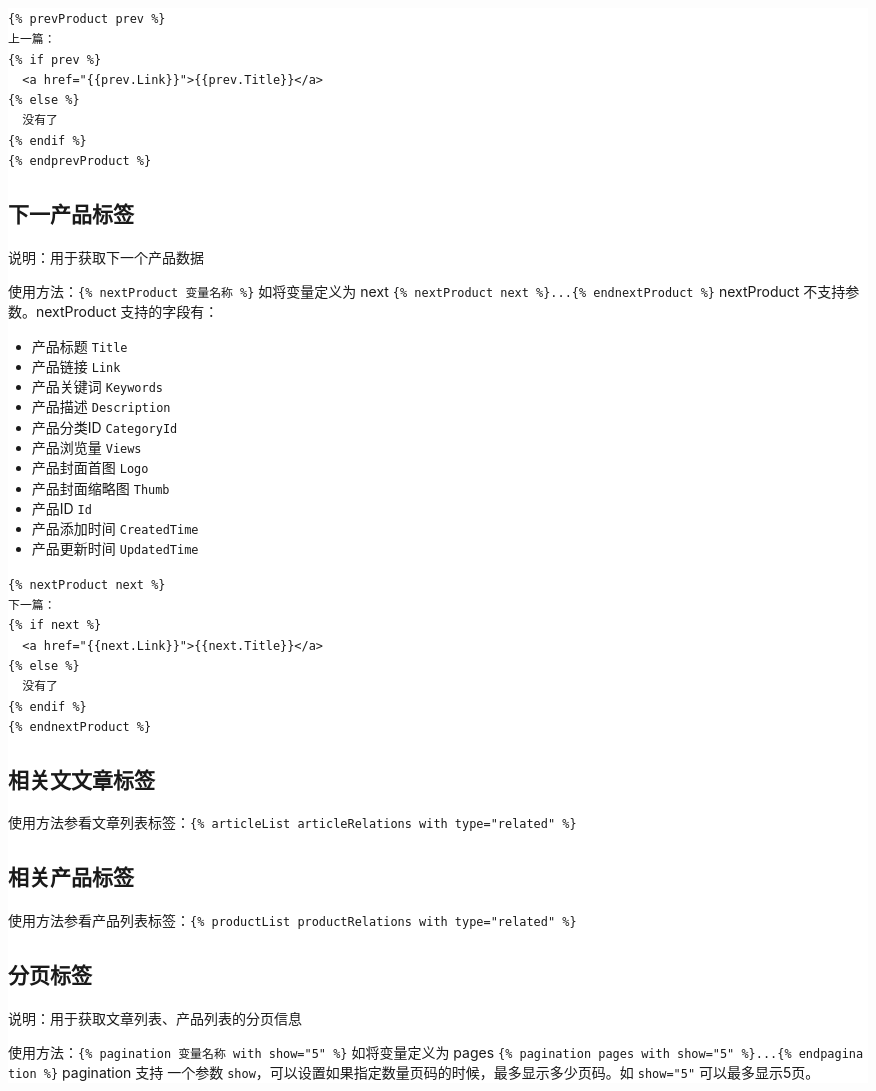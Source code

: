 ```twig
{% prevProduct prev %}
上一篇：
{% if prev %}
  <a href="{{prev.Link}}">{{prev.Title}}</a>
{% else %}
  没有了
{% endif %}
{% endprevProduct %}
```

## 下一产品标签
说明：用于获取下一个产品数据

使用方法：`{% nextProduct 变量名称 %}` 如将变量定义为 next `{% nextProduct next %}...{% endnextProduct %}` nextProduct 不支持参数。nextProduct 支持的字段有：

- 产品标题 `Title`
- 产品链接 `Link`
- 产品关键词 `Keywords`
- 产品描述 `Description`
- 产品分类ID `CategoryId`
- 产品浏览量 `Views`
- 产品封面首图 `Logo`
- 产品封面缩略图 `Thumb`
- 产品ID `Id`
- 产品添加时间 `CreatedTime`
- 产品更新时间 `UpdatedTime`

```twig
{% nextProduct next %}
下一篇：
{% if next %}
  <a href="{{next.Link}}">{{next.Title}}</a>
{% else %}
  没有了
{% endif %}
{% endnextProduct %}
```

## 相关文文章标签
使用方法参看文章列表标签：`{% articleList articleRelations with type="related" %}`

## 相关产品标签
使用方法参看产品列表标签：`{% productList productRelations with type="related" %}`

## 分页标签
说明：用于获取文章列表、产品列表的分页信息

使用方法：`{% pagination 变量名称 with show="5" %}` 如将变量定义为 pages `{% pagination pages with show="5" %}...{% endpagination %}` pagination 支持 一个参数 `show`，可以设置如果指定数量页码的时候，最多显示多少页码。如 `show="5"` 可以最多显示5页。
